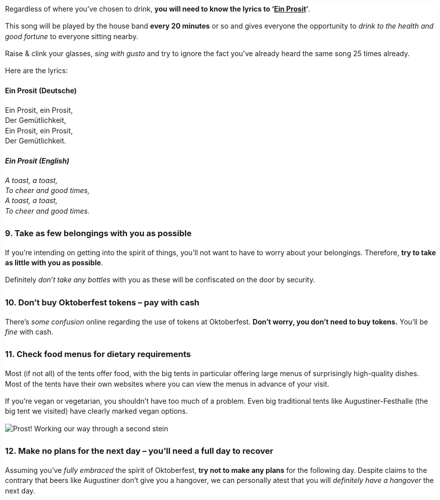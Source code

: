 Regardless of where you’ve chosen to drink, **you will need to know the lyrics to ‘**[**Ein Prosit**](http://www.oktoberfest-songs.com/ein-prosit-lyrics.html)**‘**.

This song will be played by the house band **every 20 minutes** or so and gives everyone the opportunity to _drink to the health and good fortune_ to everyone sitting nearby.

Raise & clink your glasses, _sing with gusto_ and try to ignore the fact you’ve already heard the same song 25 times already.

Here are the lyrics:

#### Ein Prosit (Deutsche)

Ein Prosit, ein Prosit,  
Der Gemütlichkeit,  
Ein Prosit, ein Prosit,  
Der Gemütlichkeit.

#### _Ein Prosit (English)_

_A toast, a toast,  
To cheer and good times,  
A toast, a toast,  
To cheer and good times._

### 9\. Take as few belongings with you as possible

If you’re intending on getting into the spirit of things, you’ll not want to have to worry about your belongings. Therefore, **try to take as little with you as possible**.

Definitely _don’t take any bottles_ with you as these will be confiscated on the door by security.

### 10\. Don’t buy Oktoberfest tokens – pay with cash

There’s _some confusion_ online regarding the use of tokens at Oktoberfest. **Don’t worry, you don’t need to buy tokens.** You’ll be _fine_ with cash. 

### 11\. Check food menus for dietary requirements

Most (if not all) of the tents offer food, with the big tents in particular offering large menus of surprisingly high-quality dishes. Most of the tents have their own websites where you can view the menus in advance of your visit.

If you’re vegan or vegetarian, you shouldn’t have too much of a problem. Even big traditional tents like Augustiner-Festhalle (the big tent we visited) have clearly marked vegan options.

![Prost! Working our way through a second stein](https://res.cloudinary.com/dnxl7wsnx/image/upload/v1744196841/oktoberfest-matt-jade-beer-e1467803666761.jpg_f1o5ov.webp)

### 12\. Make no plans for the next day – you’ll need a full day to recover

Assuming you’ve _fully embraced_ the spirit of Oktoberfest, **try not to make any plans** for the following day. Despite claims to the contrary that beers like Augustiner don’t give you a hangover, we can personally atest that you will _definitely have a hangover_ the next day.
